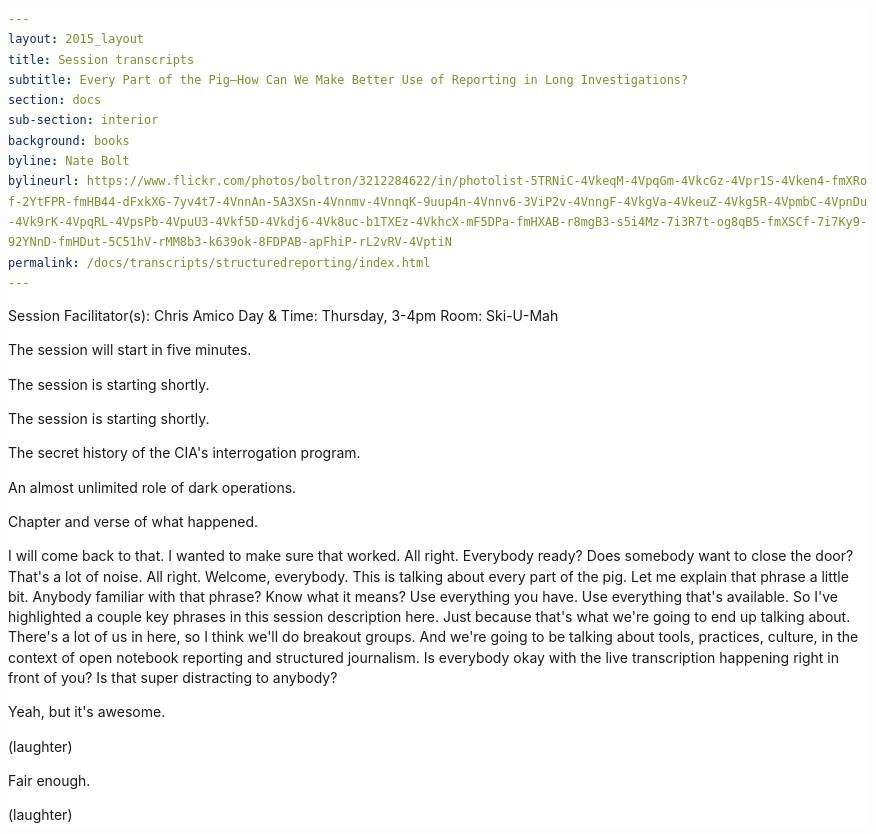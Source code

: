 ```yaml
---
layout: 2015_layout
title: Session transcripts
subtitle: Every Part of the Pig—How Can We Make Better Use of Reporting in Long Investigations?
section: docs
sub-section: interior
background: books
byline: Nate Bolt
bylineurl: https://www.flickr.com/photos/boltron/3212284622/in/photolist-5TRNiC-4VkeqM-4VpqGm-4VkcGz-4Vpr1S-4Vken4-fmXRof-2YtFPR-fmHB44-dFxkXG-7yv4t7-4VnnAn-5A3XSn-4Vnnmv-4VnnqK-9uup4n-4Vnnv6-3ViP2v-4VnngF-4VkgVa-4VkeuZ-4Vkg5R-4VpmbC-4VpnDu-4Vk9rK-4VpqRL-4VpsPb-4VpuU3-4Vkf5D-4Vkdj6-4Vk8uc-b1TXEz-4VkhcX-mF5DPa-fmHXAB-r8mgB3-s5i4Mz-7i3R7t-og8qB5-fmXSCf-7i7Ky9-92YNnD-fmHDut-5C51hV-rMM8b3-k639ok-8FDPAB-apFhiP-rL2vRV-4VptiN
permalink: /docs/transcripts/structuredreporting/index.html
---
```


Session Facilitator(s): Chris Amico
Day & Time: Thursday, 3-4pm
Room: Ski-U-Mah


The session will start in five minutes.


The session is starting shortly.


The session is starting shortly.


The secret history of the CIA's interrogation program.


An almost unlimited role of dark operations.


Chapter and verse of what happened.


I will come back to that. I wanted to make sure that worked. All right. Everybody ready? Does somebody want to close the door? That's a lot of noise. All right. Welcome, everybody. This is talking about every part of the pig. Let me explain that phrase a little bit. Anybody familiar with that phrase? Know what it means? Use everything you have. Use everything that's available. So I've highlighted a couple key phrases in this session description here. Just because that's what we're going to end up talking about. There's a lot of us in here, so I think we'll do breakout groups. And we're going to be talking about tools, practices, culture, in the context of open notebook reporting and structured journalism. Is everybody okay with the live transcription happening right in front of you? Is that super distracting to anybody?


Yeah, but it's awesome.

(laughter)


Fair enough.
 
(laughter)
